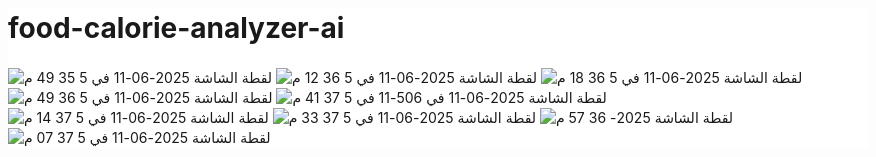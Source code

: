 # food-calorie-analyzer-ai
<img width="1440" alt="‏لقطة الشاشة 2025-06-11 في 5 35 49 م" src="https://github.com/user-attachments/assets/0d620300-ce3c-4b52-8805-790eccf92e3d" />
<img width="1440" alt="‏لقطة الشاشة 2025-06-11 في 5 36 12 م" src="https://github.com/user-attachments/assets/85ce6073-e6a7-46c8-86aa-aa5b873e6073" />
<img width="1440" alt="‏لقطة الشاشة 2025-06-11 في 5 36 18 م" src="https://github.com/user-attachments/assets/ae527588-8a95-43a4-a1dd-3424e6987da9" />
<img width="1440" alt="‏لقطة الشاشة 2025-06-11 في 5 36 49 م" src="https://github.com/user-attachments/assets/efc02c1f-d984-4daf-a759-0c8b4f5883c9" />
<img width="1440" alt="‏لقطة الشاشة 2025-06-11 في 506-11 في 5 37 41 م" src="https://github.com/user-attachments/assets/9e850a4e-3886-4c40-aa2a-02849da83740" />
<img width="1440" alt="‏لقطة الشاشة 2025-06-11 في 5 37 14 م" src="https://github.com/user-attachments/assets/9fbeb613-a355-4f05-968f-ceeb2c609e77" />
<img width="1440" alt="‏لقطة الشاشة 2025-06-11 في 5 37 33 م" src="https://github.com/user-attachments/assets/7593911f-e950-451e-9a9c-9a974db82507" />
<img width="1440" alt="‏لقطة الشاشة 2025- 36 57 م" src="https://github.com/user-attachments/assets/7e747739-6e10-45dc-a35b-89b1710a3390" />
<img width="1440" alt="‏لقطة الشاشة 2025-06-11 في 5 37 07 م" src="https://github.com/user-attachments/assets/999ca111-e5da-48b5-8201-fa737a372c05" />
